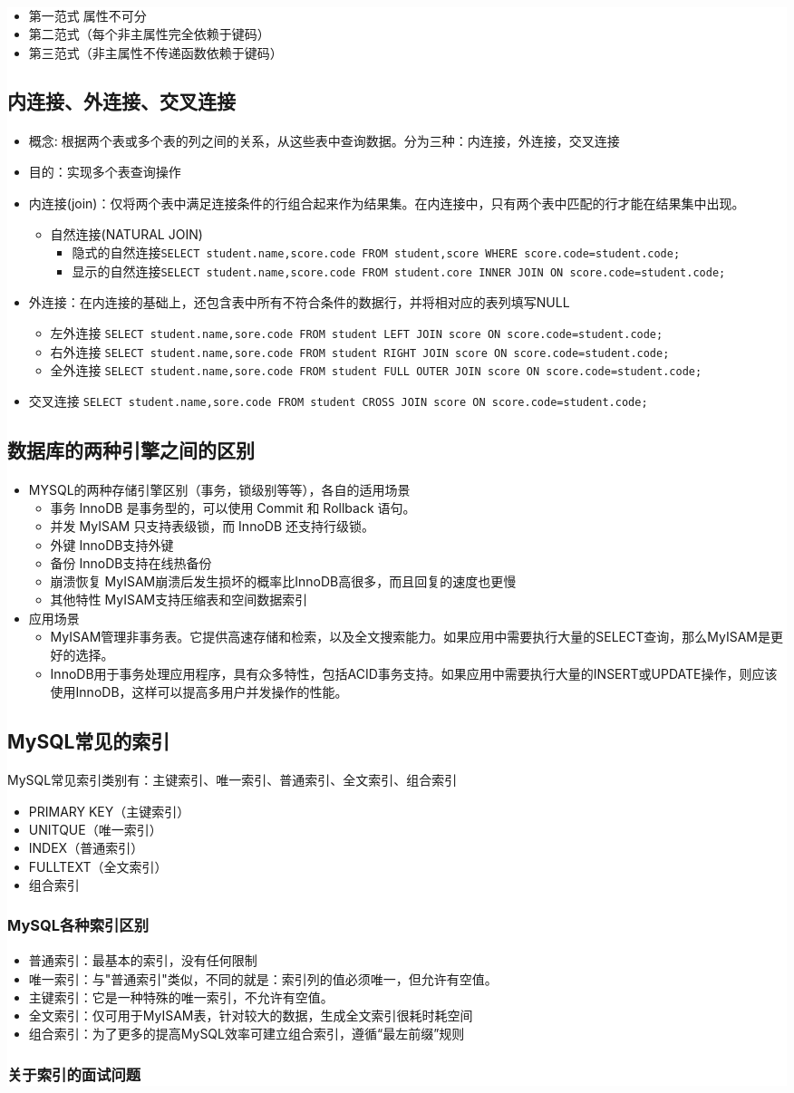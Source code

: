 * 第一范式 属性不可分
* 第二范式（每个非主属性完全依赖于键码）
* 第三范式（非主属性不传递函数依赖于键码）

## 内连接、外连接、交叉连接

* 概念: 根据两个表或多个表的列之间的关系，从这些表中查询数据。分为三种：内连接，外连接，交叉连接
* 目的：实现多个表查询操作

* 内连接(join)：仅将两个表中满足连接条件的行组合起来作为结果集。在内连接中，只有两个表中匹配的行才能在结果集中出现。
  * 自然连接(NATURAL JOIN)
    * 隐式的自然连接`SELECT student.name,score.code FROM student,score WHERE score.code=student.code;`
    * 显示的自然连接`SELECT student.name,score.code FROM student.core INNER JOIN ON score.code=student.code;`
* 外连接：在内连接的基础上，还包含表中所有不符合条件的数据行，并将相对应的表列填写NULL
  * 左外连接 `SELECT student.name,sore.code FROM student LEFT JOIN score ON score.code=student.code;`
  * 右外连接 `SELECT student.name,sore.code FROM student RIGHT JOIN score ON score.code=student.code;`
  * 全外连接 `SELECT student.name,sore.code FROM student FULL OUTER JOIN score ON score.code=student.code;`
* 交叉连接 `SELECT student.name,sore.code FROM student CROSS JOIN score ON score.code=student.code;`

## 数据库的两种引擎之间的区别

* MYSQL的两种存储引擎区别（事务，锁级别等等），各自的适用场景
  * 事务 InnoDB 是事务型的，可以使用 Commit 和 Rollback 语句。
  * 并发 MyISAM 只支持表级锁，而 InnoDB 还支持行级锁。
  * 外键 InnoDB支持外键
  * 备份 InnoDB支持在线热备份
  * 崩溃恢复 MyISAM崩溃后发生损坏的概率比InnoDB高很多，而且回复的速度也更慢
  * 其他特性 MyISAM支持压缩表和空间数据索引
* 应用场景
  * MyISAM管理非事务表。它提供高速存储和检索，以及全文搜索能力。如果应用中需要执行大量的SELECT查询，那么MyISAM是更好的选择。
  * InnoDB用于事务处理应用程序，具有众多特性，包括ACID事务支持。如果应用中需要执行大量的INSERT或UPDATE操作，则应该使用InnoDB，这样可以提高多用户并发操作的性能。

## MySQL常见的索引

MySQL常见索引类别有：主键索引、唯一索引、普通索引、全文索引、组合索引

* PRIMARY KEY（主键索引）
* UNITQUE（唯一索引）
* INDEX（普通索引）
* FULLTEXT（全文索引）
* 组合索引

### MySQL各种索引区别

* 普通索引：最基本的索引，没有任何限制
* 唯一索引：与"普通索引"类似，不同的就是：索引列的值必须唯一，但允许有空值。
* 主键索引：它是一种特殊的唯一索引，不允许有空值。
* 全文索引：仅可用于MyISAM表，针对较大的数据，生成全文索引很耗时耗空间
* 组合索引：为了更多的提高MySQL效率可建立组合索引，遵循“最左前缀”规则

### 关于索引的面试问题
